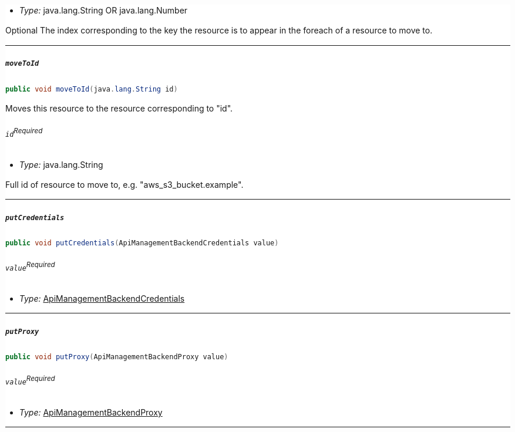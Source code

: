 - *Type:* java.lang.String OR java.lang.Number

Optional The index corresponding to the key the resource is to appear in the foreach of a resource to move to.

---

##### `moveToId` <a name="moveToId" id="@cdktf/provider-azurerm.apiManagementBackend.ApiManagementBackend.moveToId"></a>

```java
public void moveToId(java.lang.String id)
```

Moves this resource to the resource corresponding to "id".

###### `id`<sup>Required</sup> <a name="id" id="@cdktf/provider-azurerm.apiManagementBackend.ApiManagementBackend.moveToId.parameter.id"></a>

- *Type:* java.lang.String

Full id of resource to move to, e.g. "aws_s3_bucket.example".

---

##### `putCredentials` <a name="putCredentials" id="@cdktf/provider-azurerm.apiManagementBackend.ApiManagementBackend.putCredentials"></a>

```java
public void putCredentials(ApiManagementBackendCredentials value)
```

###### `value`<sup>Required</sup> <a name="value" id="@cdktf/provider-azurerm.apiManagementBackend.ApiManagementBackend.putCredentials.parameter.value"></a>

- *Type:* <a href="#@cdktf/provider-azurerm.apiManagementBackend.ApiManagementBackendCredentials">ApiManagementBackendCredentials</a>

---

##### `putProxy` <a name="putProxy" id="@cdktf/provider-azurerm.apiManagementBackend.ApiManagementBackend.putProxy"></a>

```java
public void putProxy(ApiManagementBackendProxy value)
```

###### `value`<sup>Required</sup> <a name="value" id="@cdktf/provider-azurerm.apiManagementBackend.ApiManagementBackend.putProxy.parameter.value"></a>

- *Type:* <a href="#@cdktf/provider-azurerm.apiManagementBackend.ApiManagementBackendProxy">ApiManagementBackendProxy</a>

---